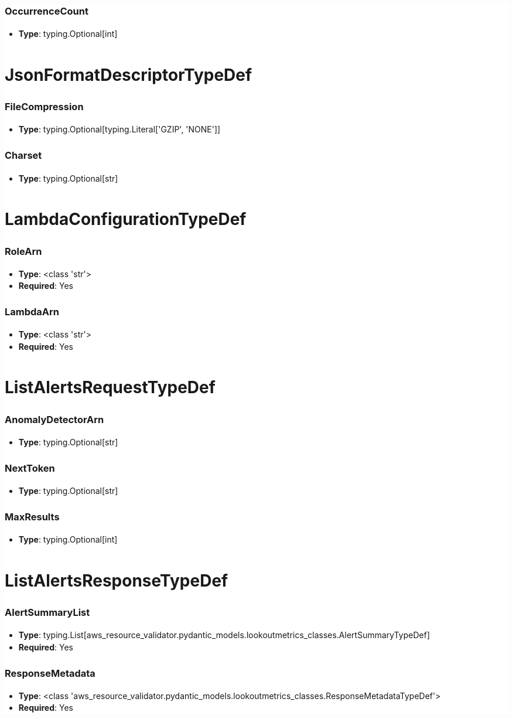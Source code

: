 ### OccurrenceCount
- **Type**: typing.Optional[int]


# JsonFormatDescriptorTypeDef

### FileCompression
- **Type**: typing.Optional[typing.Literal['GZIP', 'NONE']]

### Charset
- **Type**: typing.Optional[str]


# LambdaConfigurationTypeDef

### RoleArn
- **Type**: <class 'str'>
- **Required**: Yes

### LambdaArn
- **Type**: <class 'str'>
- **Required**: Yes


# ListAlertsRequestTypeDef

### AnomalyDetectorArn
- **Type**: typing.Optional[str]

### NextToken
- **Type**: typing.Optional[str]

### MaxResults
- **Type**: typing.Optional[int]


# ListAlertsResponseTypeDef

### AlertSummaryList
- **Type**: typing.List[aws_resource_validator.pydantic_models.lookoutmetrics_classes.AlertSummaryTypeDef]
- **Required**: Yes

### ResponseMetadata
- **Type**: <class 'aws_resource_validator.pydantic_models.lookoutmetrics_classes.ResponseMetadataTypeDef'>
- **Required**: Yes
